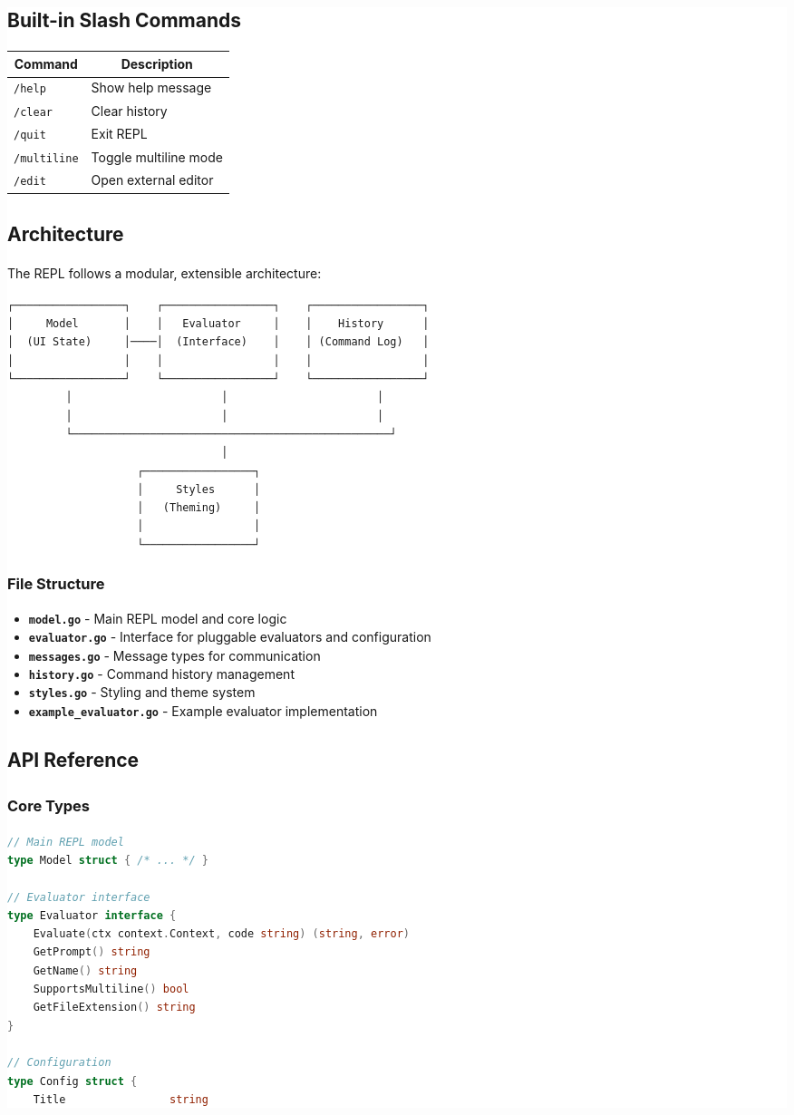 ## Built-in Slash Commands

| Command | Description |
|---------|-------------|
| `/help` | Show help message |
| `/clear` | Clear history |
| `/quit` | Exit REPL |
| `/multiline` | Toggle multiline mode |
| `/edit` | Open external editor |

## Architecture

The REPL follows a modular, extensible architecture:

```
┌─────────────────┐    ┌─────────────────┐    ┌─────────────────┐
│     Model       │    │   Evaluator     │    │    History      │
│  (UI State)     │────│  (Interface)    │    │ (Command Log)   │
│                 │    │                 │    │                 │
└─────────────────┘    └─────────────────┘    └─────────────────┘
         │                       │                       │
         │                       │                       │
         └─────────────────────────────────────────────────┘
                                 │
                    ┌─────────────────┐
                    │     Styles      │
                    │   (Theming)     │
                    │                 │
                    └─────────────────┘
```

### File Structure

- **`model.go`** - Main REPL model and core logic
- **`evaluator.go`** - Interface for pluggable evaluators and configuration
- **`messages.go`** - Message types for communication
- **`history.go`** - Command history management
- **`styles.go`** - Styling and theme system
- **`example_evaluator.go`** - Example evaluator implementation

## API Reference

### Core Types

```go
// Main REPL model
type Model struct { /* ... */ }

// Evaluator interface
type Evaluator interface {
	Evaluate(ctx context.Context, code string) (string, error)
	GetPrompt() string
	GetName() string
	SupportsMultiline() bool
	GetFileExtension() string
}

// Configuration
type Config struct {
	Title                string
```